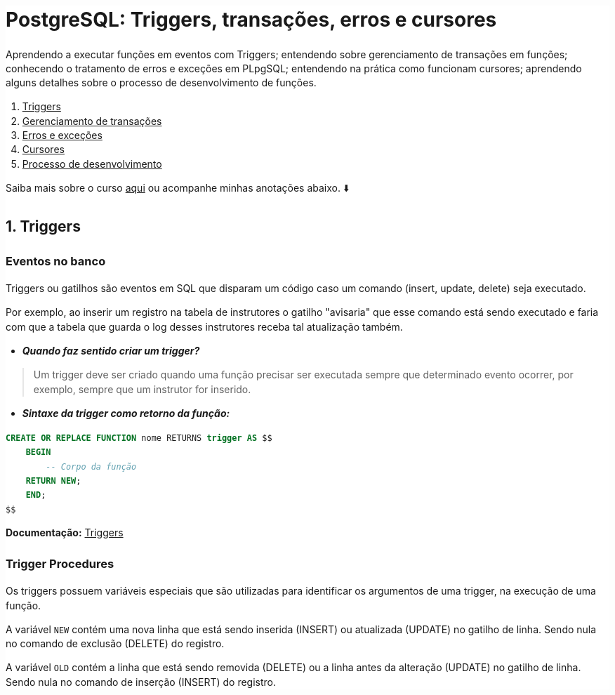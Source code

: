 # PostgreSQL: Triggers, transações, erros e cursores

Aprendendo a executar funções em eventos com Triggers; entendendo sobre gerenciamento de transações em funções; conhecendo o tratamento de erros e exceções em PLpgSQL; entendendo na prática como funcionam cursores; aprendendo alguns detalhes sobre o processo de desenvolvimento de funções.

1. [Triggers](#1-triggers)
2. [Gerenciamento de transações](#2-gerenciamento-de-transações)
3. [Erros e exceções](#3-erros-e-exceções)
4. [Cursores](#4-cursores)
5. [Processo de desenvolvimento](#5-processo-de-desenvolvimento)

Saiba mais sobre o curso [aqui](https://cursos.alura.com.br/course/postgresql-triggers-transacoes-erros-cursores) ou acompanhe minhas anotações abaixo. ⬇️

## 1. Triggers

### **Eventos no banco**

Triggers ou gatilhos são eventos em SQL que disparam um código caso um comando (insert, update, delete) seja executado.

Por exemplo, ao inserir um registro na tabela de instrutores o gatilho "avisaria" que esse comando está sendo executado e faria com que a tabela que guarda o log desses instrutores receba tal atualização também.

- ***Quando faz sentido criar um trigger?***

> Um trigger deve ser criado quando uma função precisar ser executada sempre que determinado evento ocorrer, por exemplo, sempre que um instrutor for inserido.

- ***Sintaxe da trigger como retorno da função:***

```sql
CREATE OR REPLACE FUNCTION nome RETURNS trigger AS $$
    BEGIN
        -- Corpo da função
    RETURN NEW;
    END;
$$
```

**Documentação:** [Triggers](https://www.postgresql.org/docs/current/plpgsql-trigger.html)

### **Trigger Procedures**

Os triggers possuem variáveis especiais que são utilizadas para identificar os argumentos de uma trigger, na execução de uma função.

A variável `NEW` contém uma nova linha que está sendo inserida (INSERT) ou atualizada (UPDATE) no gatilho de linha. Sendo nula no comando de exclusão (DELETE) do registro.

A variável `OLD` contém a linha que está sendo removida (DELETE) ou a linha antes da alteração (UPDATE) no gatilho de linha. Sendo nula no comando de inserção (INSERT) do registro.
